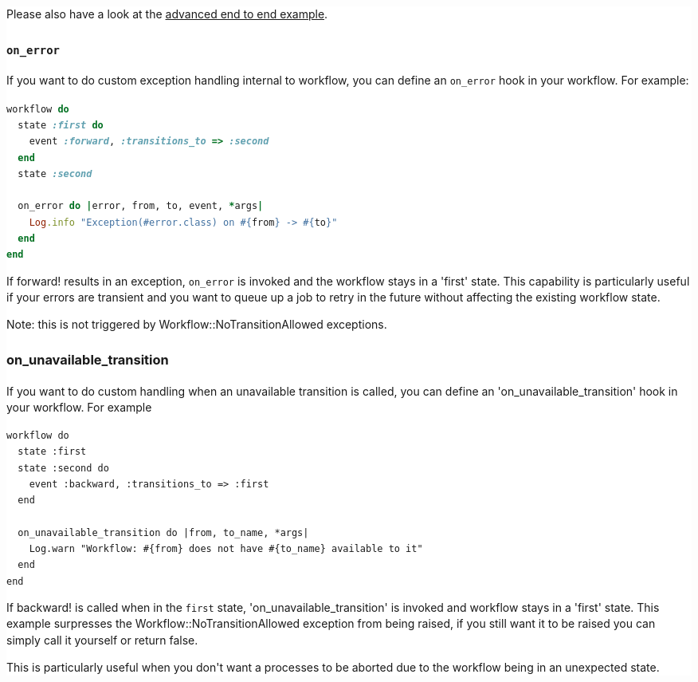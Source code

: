 Please also have a look at the [advanced end to end
example][advanced_hooks_and_validation_test].

[advanced_hooks_and_validation_test]: http://github.com/geekq/workflow/blob/master/test/advanced_hooks_and_validation_test.rb

### `on_error`

If you want to do custom exception handling internal to workflow, you can define an `on_error` hook in your workflow.
For example:

```ruby
workflow do
  state :first do
    event :forward, :transitions_to => :second
  end
  state :second

  on_error do |error, from, to, event, *args|
    Log.info "Exception(#error.class) on #{from} -> #{to}"
  end
end
```

If forward! results in an exception, `on_error` is invoked and the workflow stays in a 'first' state.  This capability
is particularly useful if your errors are transient and you want to queue up a job to retry in the future without
affecting the existing workflow state.

Note: this is not triggered by Workflow::NoTransitionAllowed exceptions.

### on_unavailable_transition

If you want to do custom handling when an unavailable transition is called, you can define an 'on_unavailable_transition' hook
in your workflow. For example

    workflow do
      state :first
      state :second do
        event :backward, :transitions_to => :first
      end

      on_unavailable_transition do |from, to_name, *args|
        Log.warn "Workflow: #{from} does not have #{to_name} available to it"
      end
    end

If backward! is called when in the `first` state, 'on_unavailable_transition' is invoked and workflow stays in a 'first' state.  This
example surpresses the Workflow::NoTransitionAllowed exception from being raised, if you still want it to be raised you can simply
call it yourself or return false.

This is particularly useful when you don't want a processes to be aborted due to the workflow being in an unexpected state.


[STI]: http://www.martinfowler.com/eaaCatalog/singleTableInheritance.html
[ActiveRecord]: http://api.rubyonrails.org/classes/ActiveRecord/Base.html
[multiple_workflow_test]: http://github.com/geekq/workflow/blob/master/test/multiple_workflows_test.rb
[jeweler]: http://github.com/technicalpickles/jeweler
[gemcutter]: http://gemcutter.org/gems/workflow